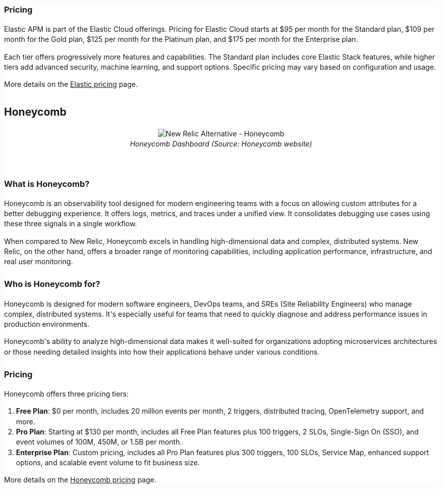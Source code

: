 ### Pricing

Elastic APM is part of the Elastic Cloud offerings. Pricing for Elastic Cloud starts at $95 per month for the Standard plan, $109 per month for the Gold plan, $125 per month for the Platinum plan, and $175 per month for the Enterprise plan.

Each tier offers progressively more features and capabilities. The Standard plan includes core Elastic Stack features, while higher tiers add advanced security, machine learning, and support options. Specific pricing may vary based on configuration and usage.

More details on the <a href = "https://www.elastic.co/pricing" rel="noopener noreferrer nofollow" target="_blank" >Elastic pricing</a> page.

## Honeycomb

<figure data-zoomable align='center'>
    <img className="box-shadowed-image" src="/img/blog/2023/12/new-relic-alternatives-honeycomb.webp" alt="New Relic Alternative - Honeycomb"/>
    <figcaption><i>Honeycomb Dashboard (Source: Honeycomb website)</i></figcaption>
</figure>
<br/>

### What is Honeycomb?

Honeycomb is an observability tool designed for modern engineering teams with a focus on allowing custom attributes for a better debugging experience. It offers logs, metrics, and traces under a unified view. It consolidates debugging use cases using these three signals in a single workflow.

When compared to New Relic, Honeycomb excels in handling high-dimensional data and complex, distributed systems. New Relic, on the other hand, offers a broader range of monitoring capabilities, including application performance, infrastructure, and real user monitoring.

### Who is Honeycomb for?

Honeycomb is designed for modern software engineers, DevOps teams, and SREs (Site Reliability Engineers) who manage complex, distributed systems. It's especially useful for teams that need to quickly diagnose and address performance issues in production environments.

Honeycomb's ability to analyze high-dimensional data makes it well-suited for organizations adopting microservices architectures or those needing detailed insights into how their applications behave under various conditions.

### Pricing

Honeycomb offers three pricing tiers:

1. **Free Plan**: $0 per month, includes 20 million events per month, 2 triggers, distributed tracing, OpenTelemetry support, and more.
2. **Pro Plan**: Starting at $130 per month, includes all Free Plan features plus 100 triggers, 2 SLOs, Single-Sign On (SSO), and event volumes of 100M, 450M, or 1.5B per month.
3. **Enterprise Plan**: Custom pricing, includes all Pro Plan features plus 300 triggers, 100 SLOs, Service Map, enhanced support options, and scalable event volume to fit business size.

More details on the <a href = "https://www.honeycomb.io/pricing" rel="noopener noreferrer nofollow" target="_blank" >Honeycomb pricing</a> page.
